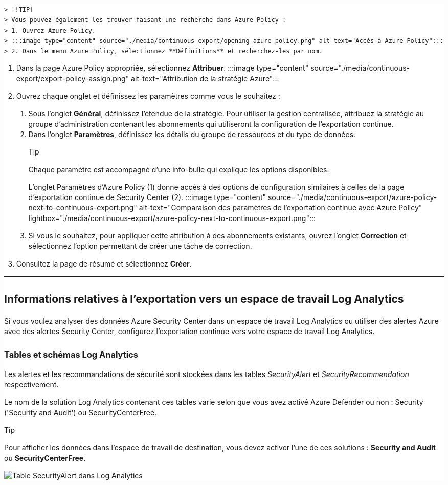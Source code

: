     > [!TIP]
    > Vous pouvez également les trouver faisant une recherche dans Azure Policy :
    > 1. Ouvrez Azure Policy.
    > :::image type="content" source="./media/continuous-export/opening-azure-policy.png" alt-text="Accès à Azure Policy":::
    > 2. Dans le menu Azure Policy, sélectionnez **Définitions** et recherchez-les par nom. 

1. Dans la page Azure Policy appropriée, sélectionnez **Attribuer**.
    :::image type="content" source="./media/continuous-export/export-policy-assign.png" alt-text="Attribution de la stratégie Azure":::

1. Ouvrez chaque onglet et définissez les paramètres comme vous le souhaitez :
    1. Sous l’onglet **Général**, définissez l’étendue de la stratégie. Pour utiliser la gestion centralisée, attribuez la stratégie au groupe d’administration contenant les abonnements qui utiliseront la configuration de l’exportation continue. 
    1. Dans l’onglet **Paramètres**, définissez les détails du groupe de ressources et du type de données. 
        > [!TIP]
        > Chaque paramètre est accompagné d’une info-bulle qui explique les options disponibles.
        >
        > L’onglet Paramètres d’Azure Policy (1) donne accès à des options de configuration similaires à celles de la page d’exportation continue de Security Center (2).
        > :::image type="content" source="./media/continuous-export/azure-policy-next-to-continuous-export.png" alt-text="Comparaison des paramètres de l’exportation continue avec Azure Policy" lightbox="./media/continuous-export/azure-policy-next-to-continuous-export.png":::
    1. Si vous le souhaitez, pour appliquer cette attribution à des abonnements existants, ouvrez l’onglet **Correction** et sélectionnez l’option permettant de créer une tâche de correction.
1. Consultez la page de résumé et sélectionnez **Créer**.

--- 

## <a name="information-about-exporting-to-a-log-analytics-workspace"></a>Informations relatives à l’exportation vers un espace de travail Log Analytics

Si vous voulez analyser des données Azure Security Center dans un espace de travail Log Analytics ou utiliser des alertes Azure avec des alertes Security Center, configurez l’exportation continue vers votre espace de travail Log Analytics.

### <a name="log-analytics-tables-and-schemas"></a>Tables et schémas Log Analytics

Les alertes et les recommandations de sécurité sont stockées dans les tables *SecurityAlert* et *SecurityRecommendation* respectivement. 

Le nom de la solution Log Analytics contenant ces tables varie selon que vous avez activé Azure Defender ou non : Security ('Security and Audit') ou SecurityCenterFree. 

> [!TIP]
> Pour afficher les données dans l’espace de travail de destination, vous devez activer l’une de ces solutions : **Security and Audit** ou **SecurityCenterFree**.

![Table *SecurityAlert* dans Log Analytics](./media/continuous-export/log-analytics-securityalert-solution.png)
